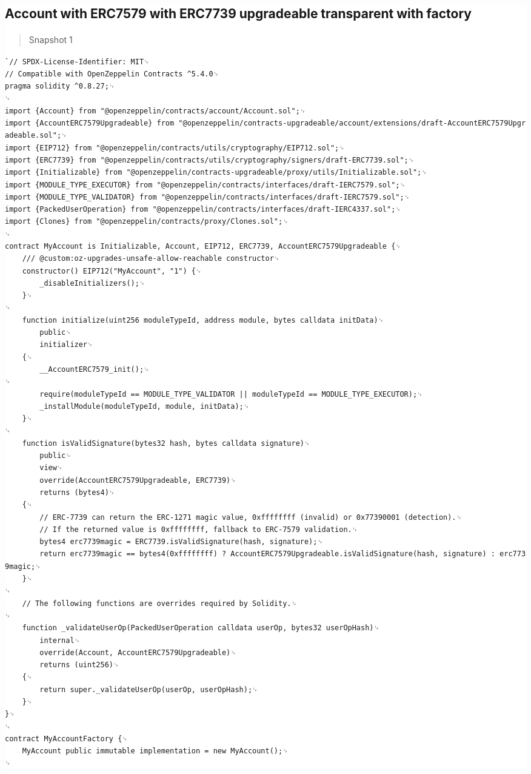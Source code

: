 ## Account with ERC7579 with ERC7739 upgradeable transparent with factory

> Snapshot 1

    `// SPDX-License-Identifier: MIT␊
    // Compatible with OpenZeppelin Contracts ^5.4.0␊
    pragma solidity ^0.8.27;␊
    ␊
    import {Account} from "@openzeppelin/contracts/account/Account.sol";␊
    import {AccountERC7579Upgradeable} from "@openzeppelin/contracts-upgradeable/account/extensions/draft-AccountERC7579Upgradeable.sol";␊
    import {EIP712} from "@openzeppelin/contracts/utils/cryptography/EIP712.sol";␊
    import {ERC7739} from "@openzeppelin/contracts/utils/cryptography/signers/draft-ERC7739.sol";␊
    import {Initializable} from "@openzeppelin/contracts-upgradeable/proxy/utils/Initializable.sol";␊
    import {MODULE_TYPE_EXECUTOR} from "@openzeppelin/contracts/interfaces/draft-IERC7579.sol";␊
    import {MODULE_TYPE_VALIDATOR} from "@openzeppelin/contracts/interfaces/draft-IERC7579.sol";␊
    import {PackedUserOperation} from "@openzeppelin/contracts/interfaces/draft-IERC4337.sol";␊
    import {Clones} from "@openzeppelin/contracts/proxy/Clones.sol";␊
    ␊
    contract MyAccount is Initializable, Account, EIP712, ERC7739, AccountERC7579Upgradeable {␊
        /// @custom:oz-upgrades-unsafe-allow-reachable constructor␊
        constructor() EIP712("MyAccount", "1") {␊
            _disableInitializers();␊
        }␊
    ␊
        function initialize(uint256 moduleTypeId, address module, bytes calldata initData)␊
            public␊
            initializer␊
        {␊
            __AccountERC7579_init();␊
    ␊
            require(moduleTypeId == MODULE_TYPE_VALIDATOR || moduleTypeId == MODULE_TYPE_EXECUTOR);␊
            _installModule(moduleTypeId, module, initData);␊
        }␊
    ␊
        function isValidSignature(bytes32 hash, bytes calldata signature)␊
            public␊
            view␊
            override(AccountERC7579Upgradeable, ERC7739)␊
            returns (bytes4)␊
        {␊
            // ERC-7739 can return the ERC-1271 magic value, 0xffffffff (invalid) or 0x77390001 (detection).␊
            // If the returned value is 0xffffffff, fallback to ERC-7579 validation.␊
            bytes4 erc7739magic = ERC7739.isValidSignature(hash, signature);␊
            return erc7739magic == bytes4(0xffffffff) ? AccountERC7579Upgradeable.isValidSignature(hash, signature) : erc7739magic;␊
        }␊
    ␊
        // The following functions are overrides required by Solidity.␊
    ␊
        function _validateUserOp(PackedUserOperation calldata userOp, bytes32 userOpHash)␊
            internal␊
            override(Account, AccountERC7579Upgradeable)␊
            returns (uint256)␊
        {␊
            return super._validateUserOp(userOp, userOpHash);␊
        }␊
    }␊
    ␊
    contract MyAccountFactory {␊
        MyAccount public immutable implementation = new MyAccount();␊
    ␊
